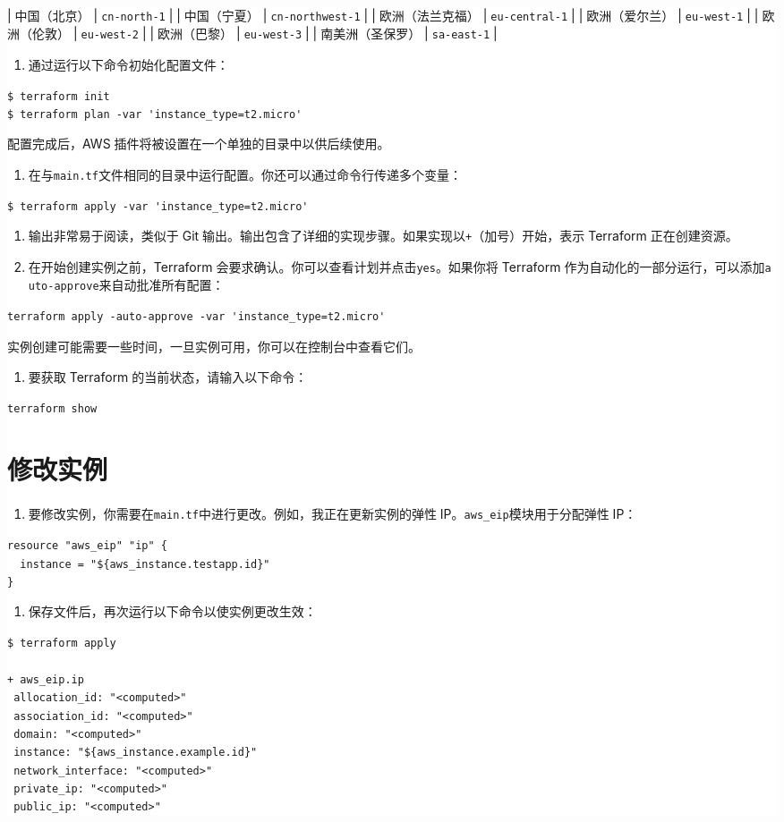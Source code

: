 | 中国（北京） | `cn-north-1` |
| 中国（宁夏） | `cn-northwest-1` |
| 欧洲（法兰克福） | `eu-central-1` |
| 欧洲（爱尔兰） | `eu-west-1` |
| 欧洲（伦敦） | `eu-west-2` |
| 欧洲（巴黎） | `eu-west-3` |
| 南美洲（圣保罗） | `sa-east-1` |

1.  通过运行以下命令初始化配置文件：

```
$ terraform init
$ terraform plan -var 'instance_type=t2.micro'
```

配置完成后，AWS 插件将被设置在一个单独的目录中以供后续使用。

1.  在与`main.tf`文件相同的目录中运行配置。你还可以通过命令行传递多个变量：

```
$ terraform apply -var 'instance_type=t2.micro'
```

1.  输出非常易于阅读，类似于 Git 输出。输出包含了详细的实现步骤。如果实现以`+`（加号）开始，表示 Terraform 正在创建资源。

1.  在开始创建实例之前，Terraform 会要求确认。你可以查看计划并点击`yes`。如果你将 Terraform 作为自动化的一部分运行，可以添加`auto-approve`来自动批准所有配置：

```
terraform apply -auto-approve -var 'instance_type=t2.micro'
```

实例创建可能需要一些时间，一旦实例可用，你可以在控制台中查看它们。

1.  要获取 Terraform 的当前状态，请输入以下命令：

```
terraform show
```

# 修改实例

1.  要修改实例，你需要在`main.tf`中进行更改。例如，我正在更新实例的弹性 IP。`aws_eip`模块用于分配弹性 IP：

```
resource "aws_eip" "ip" {
  instance = "${aws_instance.testapp.id}"
}
```

1.  保存文件后，再次运行以下命令以使实例更改生效：

```
$ terraform apply

+ aws_eip.ip
 allocation_id: "<computed>"
 association_id: "<computed>"
 domain: "<computed>"
 instance: "${aws_instance.example.id}"
 network_interface: "<computed>"
 private_ip: "<computed>"
 public_ip: "<computed>"
```
